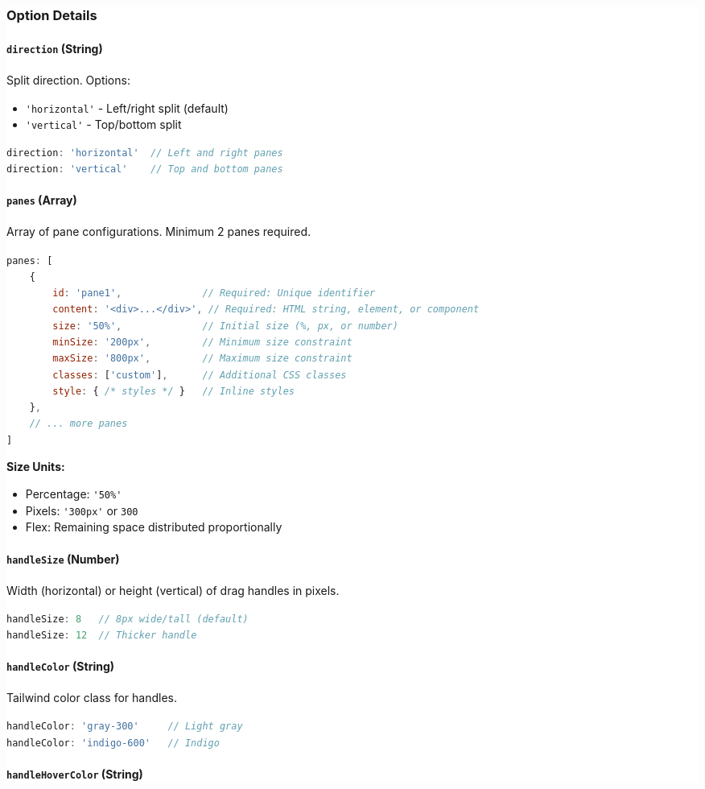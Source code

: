 ### Option Details

#### `direction` (String)

Split direction. Options:
- `'horizontal'` - Left/right split (default)
- `'vertical'` - Top/bottom split

```javascript
direction: 'horizontal'  // Left and right panes
direction: 'vertical'    // Top and bottom panes
```

#### `panes` (Array)

Array of pane configurations. Minimum 2 panes required.

```javascript
panes: [
    {
        id: 'pane1',              // Required: Unique identifier
        content: '<div>...</div>', // Required: HTML string, element, or component
        size: '50%',              // Initial size (%, px, or number)
        minSize: '200px',         // Minimum size constraint
        maxSize: '800px',         // Maximum size constraint
        classes: ['custom'],      // Additional CSS classes
        style: { /* styles */ }   // Inline styles
    },
    // ... more panes
]
```

**Size Units:**
- Percentage: `'50%'`
- Pixels: `'300px'` or `300`
- Flex: Remaining space distributed proportionally

#### `handleSize` (Number)

Width (horizontal) or height (vertical) of drag handles in pixels.

```javascript
handleSize: 8   // 8px wide/tall (default)
handleSize: 12  // Thicker handle
```

#### `handleColor` (String)

Tailwind color class for handles.

```javascript
handleColor: 'gray-300'     // Light gray
handleColor: 'indigo-600'   // Indigo
```

#### `handleHoverColor` (String)
